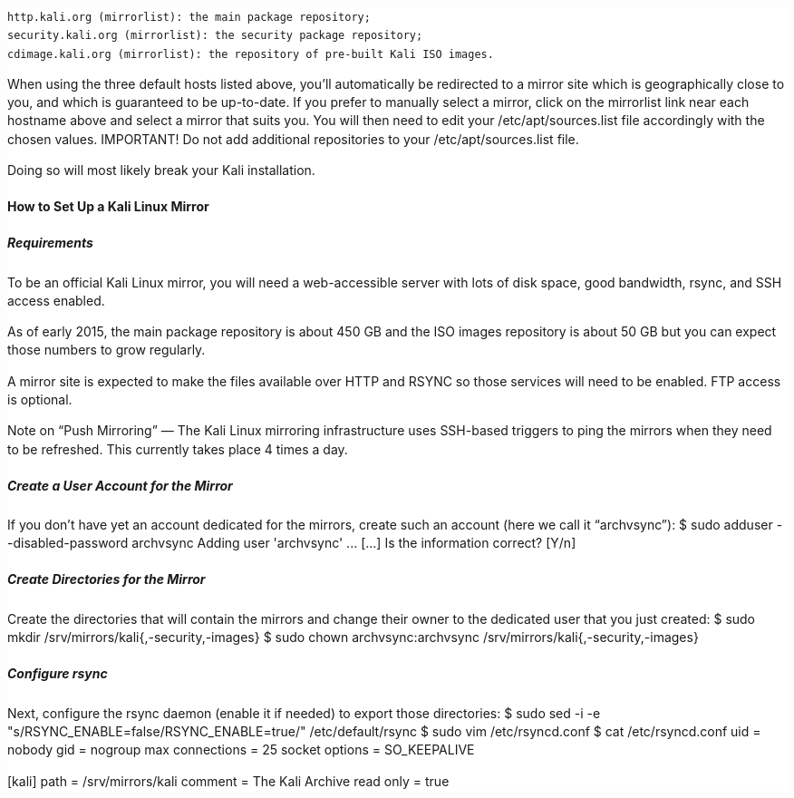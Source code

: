     http.kali.org (mirrorlist): the main package repository;
    security.kali.org (mirrorlist): the security package repository;
    cdimage.kali.org (mirrorlist): the repository of pre-built Kali ISO images.

When using the three default hosts listed above, you’ll automatically be redirected to a mirror site which is geographically close to you, and which is guaranteed to be up-to-date. If you prefer to manually select a mirror, click on the mirrorlist link near each hostname above and select a mirror that suits you. You will then need to edit your /etc/apt/sources.list file accordingly with the chosen values.
IMPORTANT! Do not add additional repositories to your /etc/apt/sources.list file.

Doing so will most likely break your Kali installation.
#### How to Set Up a Kali Linux Mirror
##### Requirements

To be an official Kali Linux mirror, you will need a web-accessible server with lots of disk space, good bandwidth, rsync, and SSH access enabled.

As of early 2015, the main package repository is about 450 GB and the ISO images repository is about 50 GB but you can expect those numbers to grow regularly.

A mirror site is expected to make the files available over HTTP and RSYNC so those services will need to be enabled. FTP access is optional.

Note on “Push Mirroring” — The Kali Linux mirroring infrastructure uses SSH-based triggers to ping the mirrors when they need to be refreshed. This currently takes place 4 times a day.
##### Create a User Account for the Mirror

If you don’t have yet an account dedicated for the mirrors, create such an account (here we call it “archvsync”):
$ sudo adduser --disabled-password archvsync
Adding user 'archvsync' ...
[...]
Is the information correct? [Y/n]
##### Create Directories for the Mirror

Create the directories that will contain the mirrors and change their owner to the dedicated user that you just created:
$ sudo mkdir /srv/mirrors/kali{,-security,-images}
$ sudo chown archvsync:archvsync /srv/mirrors/kali{,-security,-images}
##### Configure rsync

Next, configure the rsync daemon (enable it if needed) to export those directories:
$ sudo sed -i -e "s/RSYNC_ENABLE=false/RSYNC_ENABLE=true/" /etc/default/rsync
$ sudo vim /etc/rsyncd.conf
$ cat /etc/rsyncd.conf
uid = nobody
gid = nogroup
max connections = 25
socket options = SO_KEEPALIVE

[kali]
path = /srv/mirrors/kali
comment = The Kali Archive
read only = true
